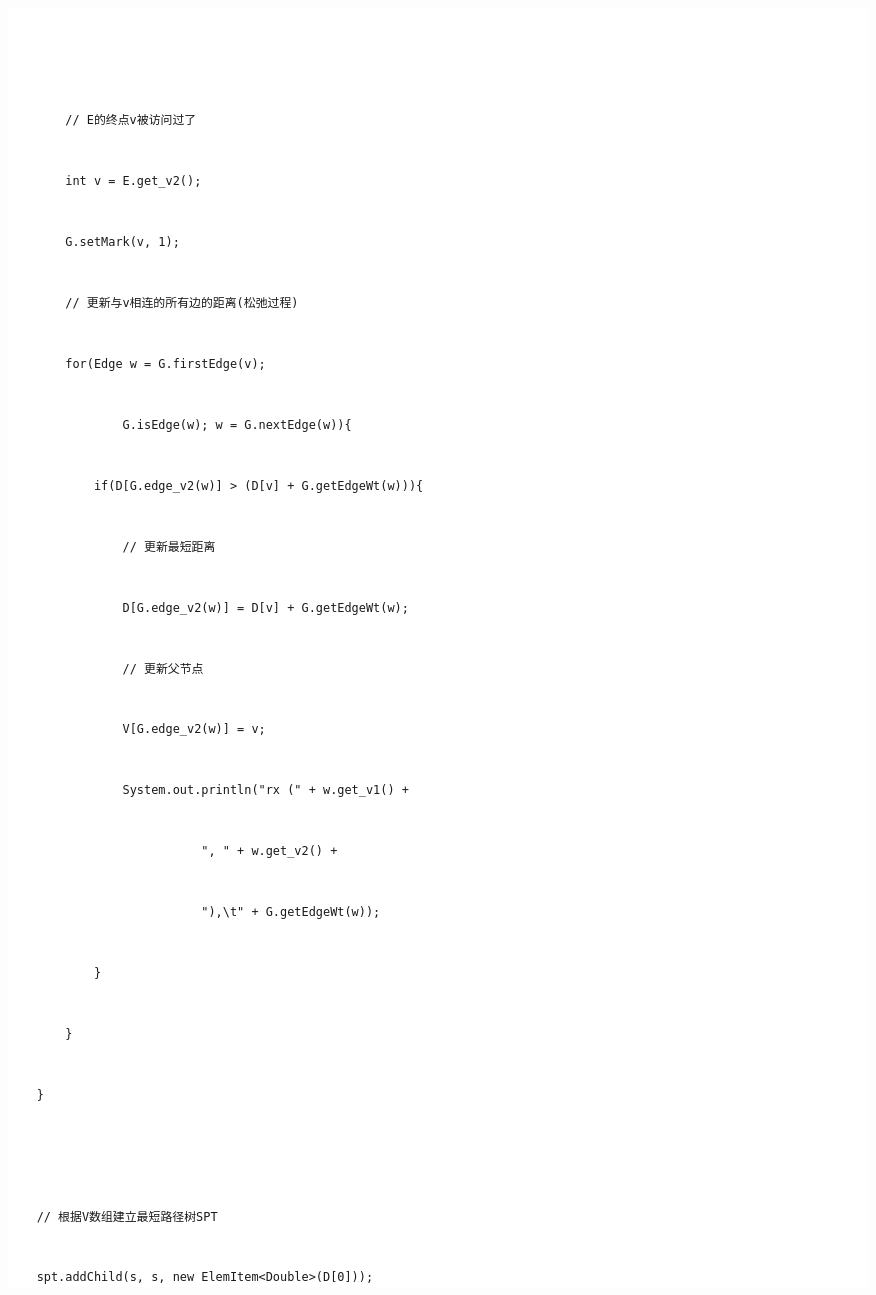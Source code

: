 ```





        // E的终点v被访问过了


        int v = E.get_v2();


        G.setMark(v, 1);


        // 更新与v相连的所有边的距离(松弛过程)


        for(Edge w = G.firstEdge(v); 


                G.isEdge(w); w = G.nextEdge(w)){


            if(D[G.edge_v2(w)] > (D[v] + G.getEdgeWt(w))){


                // 更新最短距离


                D[G.edge_v2(w)] = D[v] + G.getEdgeWt(w);


                // 更新父节点


                V[G.edge_v2(w)] = v;


                System.out.println("rx (" + w.get_v1() + 


                           ", " + w.get_v2() + 


                           "),\t" + G.getEdgeWt(w));


            }


        }


    }


    


    // 根据V数组建立最短路径树SPT


    spt.addChild(s, s, new ElemItem<Double>(D[0]));
```